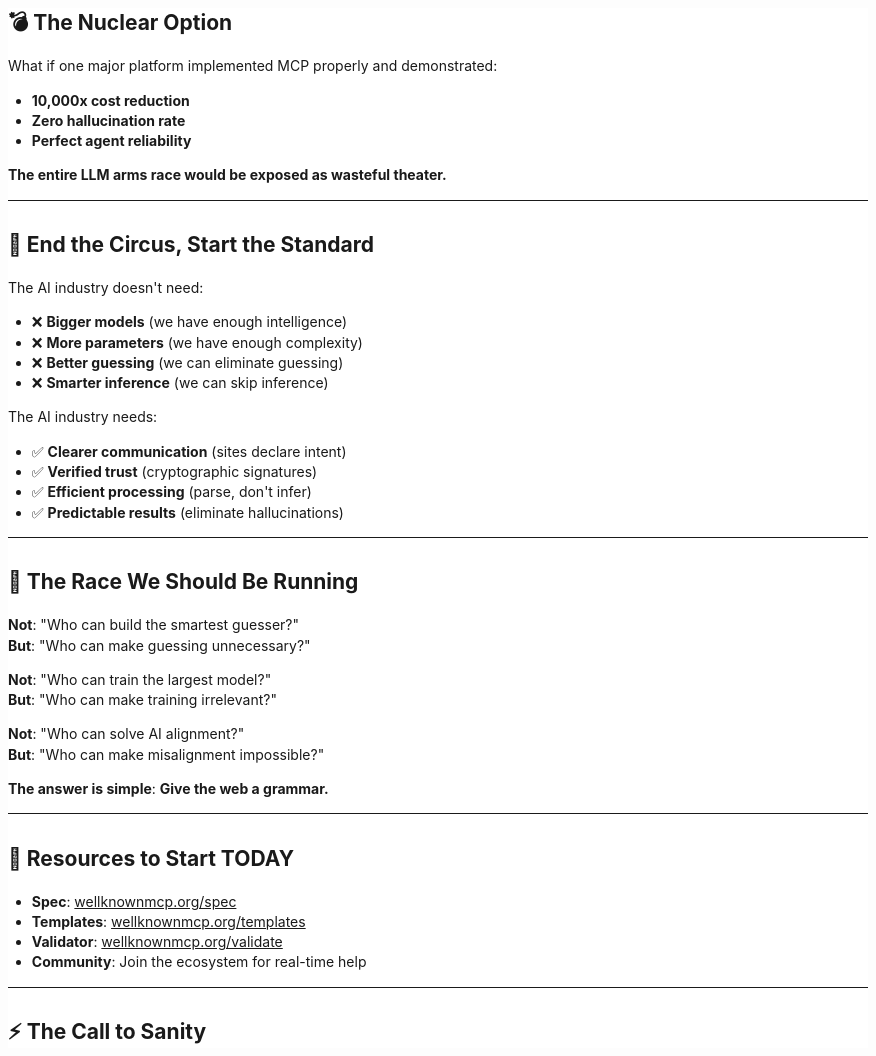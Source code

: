 ## 💣 **The Nuclear Option**

What if one major platform implemented MCP properly and demonstrated:

- **10,000x cost reduction**
- **Zero hallucination rate**
- **Perfect agent reliability**

**The entire LLM arms race would be exposed as wasteful theater.**

---

## 🎪 **End the Circus, Start the Standard**

The AI industry doesn't need:

- ❌ **Bigger models** (we have enough intelligence)
- ❌ **More parameters** (we have enough complexity)
- ❌ **Better guessing** (we can eliminate guessing)
- ❌ **Smarter inference** (we can skip inference)

The AI industry needs:

- ✅ **Clearer communication** (sites declare intent)
- ✅ **Verified trust** (cryptographic signatures)
- ✅ **Efficient processing** (parse, don't infer)
- ✅ **Predictable results** (eliminate hallucinations)

---

## 🏁 **The Race We Should Be Running**

**Not**: "Who can build the smartest guesser?"  
**But**: "Who can make guessing unnecessary?"

**Not**: "Who can train the largest model?"  
**But**: "Who can make training irrelevant?"

**Not**: "Who can solve AI alignment?"  
**But**: "Who can make misalignment impossible?"

**The answer is simple**: **Give the web a grammar.**

---

## 🚀 **Resources to Start TODAY**

- **Spec**: [wellknownmcp.org/spec](https://wellknownmcp.org/spec)
- **Templates**: [wellknownmcp.org/templates](https://wellknownmcp.org/templates)
- **Validator**: [wellknownmcp.org/validate](https://wellknownmcp.org/validate)
- **Community**: Join the ecosystem for real-time help

---

## ⚡ **The Call to Sanity**
